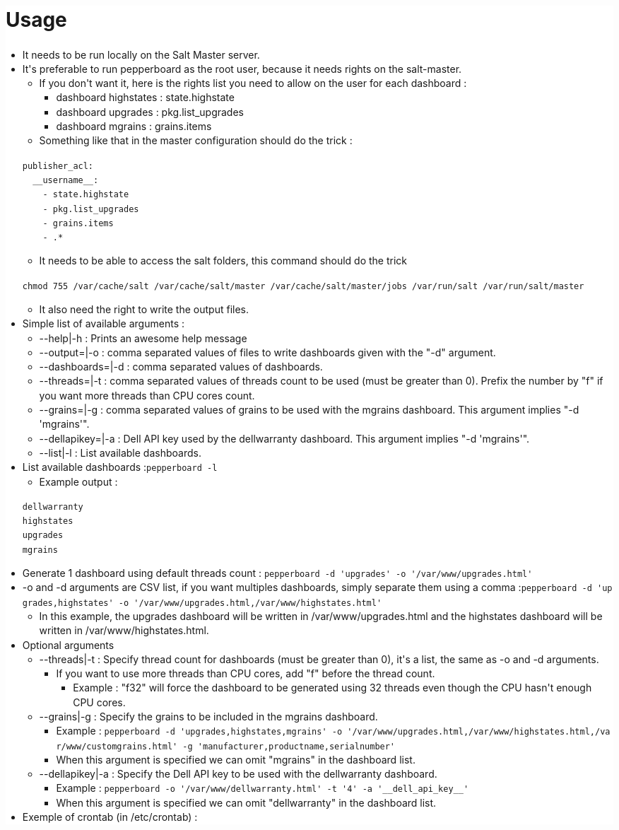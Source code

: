 # Usage
  * It needs to be run locally on the Salt Master server.
  * It's preferable to run pepperboard as the root user, because it needs rights on the salt-master.
    * If you don't want it, here is the rights list you need to allow on the user for each dashboard :
      * dashboard highstates : state.highstate
      * dashboard upgrades : pkg.list_upgrades
      * dashboard mgrains : grains.items
    * Something like that in the master configuration should do the trick :
    ```
    publisher_acl:
      __username__:
        - state.highstate
        - pkg.list_upgrades
        - grains.items
        - .*
    ```
    * It needs to be able to access the salt folders, this command should do the trick
    ```
    chmod 755 /var/cache/salt /var/cache/salt/master /var/cache/salt/master/jobs /var/run/salt /var/run/salt/master
    ```
    * It also need the right to write the output files.
  * Simple list of available arguments :
    * --help|-h : Prints an awesome help message
    * --output=|-o : comma separated values of files to write dashboards given with the "-d" argument.
    * --dashboards=|-d : comma separated values of dashboards.
    * --threads=|-t : comma separated values of threads count to be used (must be greater than 0). Prefix the number by "f" if you want more threads than CPU cores count.
    * --grains=|-g : comma separated values of grains to be used with the mgrains dashboard. This argument implies "-d 'mgrains'".
    * --dellapikey=|-a : Dell API key used by the dellwarranty dashboard. This argument implies "-d 'mgrains'".
    * --list|-l : List available dashboards.
  * List available dashboards :```pepperboard -l```
    * Example output :
    ```
    dellwarranty
    highstates
    upgrades
    mgrains
    ```
  * Generate 1 dashboard using default threads count : ```pepperboard -d 'upgrades' -o '/var/www/upgrades.html'```
  * -o and -d arguments are CSV list, if you want multiples dashboards, simply separate them using a comma :```pepperboard -d 'upgrades,highstates' -o '/var/www/upgrades.html,/var/www/highstates.html'```
    * In this example, the upgrades dashboard will be written in /var/www/upgrades.html and the highstates dashboard will be written in /var/www/highstates.html.
  * Optional arguments
    * --threads|-t : Specify thread count for dashboards (must be greater than 0), it's a list, the same as -o and -d arguments.
      * If you want to use more threads than CPU cores, add "f" before the thread count.
        * Example : "f32" will force the dashboard to be generated using 32 threads even though the CPU hasn't enough CPU cores.
    * --grains|-g : Specify the grains to be included in the mgrains dashboard.
      * Example : ```pepperboard -d 'upgrades,highstates,mgrains' -o '/var/www/upgrades.html,/var/www/highstates.html,/var/www/customgrains.html' -g 'manufacturer,productname,serialnumber'```
      * When this argument is specified we can omit "mgrains" in the dashboard list.
    * --dellapikey|-a : Specify the Dell API key to be used with the dellwarranty dashboard.
      * Example : ```pepperboard -o '/var/www/dellwarranty.html' -t '4' -a '__dell_api_key__'```
      * When this argument is specified we can omit "dellwarranty" in the dashboard list.
  * Exemple of crontab (in /etc/crontab) :